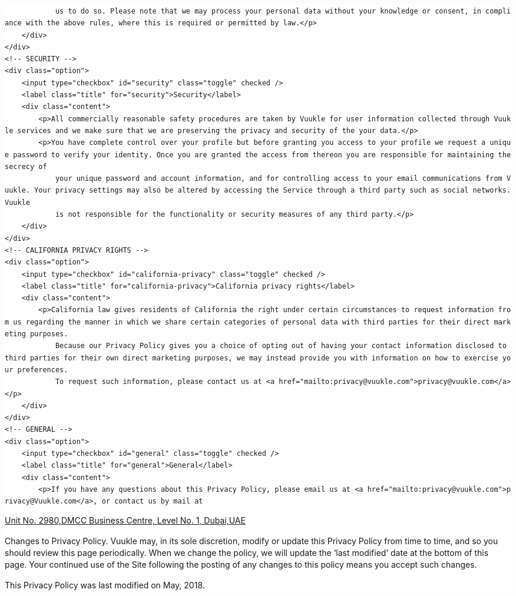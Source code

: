                 us to do so. Please note that we may process your personal data without your knowledge or consent, in compliance with the above rules, where this is required or permitted by law.</p>
        </div>
    </div>
    <!-- SECURITY -->
    <div class="option">
        <input type="checkbox" id="security" class="toggle" checked />
        <label class="title" for="security">Security</label>
        <div class="content">
            <p>All commercially reasonable safety procedures are taken by Vuukle for user information collected through Vuukle services and we make sure that we are preserving the privacy and security of the your data.</p>
            <p>You have complete control over your profile but before granting you access to your profile we request a unique password to verify your identity. Once you are granted the access from thereon you are responsible for maintaining the secrecy of
                your unique password and account information, and for controlling access to your email communications from Vuukle. Your privacy settings may also be altered by accessing the Service through a third party such as social networks. Vuukle
                is not responsible for the functionality or security measures of any third party.</p>
        </div>
    </div>
    <!-- CALIFORNIA PRIVACY RIGHTS -->
    <div class="option">
        <input type="checkbox" id="california-privacy" class="toggle" checked />
        <label class="title" for="california-privacy">California privacy rights</label>
        <div class="content">
            <p>California law gives residents of California the right under certain circumstances to request information from us regarding the manner in which we share certain categories of personal data with third parties for their direct marketing purposes.
                Because our Privacy Policy gives you a choice of opting out of having your contact information disclosed to third parties for their own direct marketing purposes, we may instead provide you with information on how to exercise your preferences.
                To request such information, please contact us at <a href="mailto:privacy@vuukle.com">privacy@vuukle.com</a></p>
        </div>
    </div>
    <!-- GENERAL -->
    <div class="option">
        <input type="checkbox" id="general" class="toggle" checked />
        <label class="title" for="general">General</label>
        <div class="content">
            <p>If you have any questions about this Privacy Policy, please email us at <a href="mailto:privacy@vuukle.com">privacy@Vuukle.com</a>, or contact us by mail at 
<u>Unit No. 2980,DMCC Business Centre, Level No. 1, Dubai,UAE</u></p>
<p>Changes to Privacy Policy. Vuukle may, in its sole discretion, modify or update this Privacy Policy from time to time, and so you should review this page periodically. When we change the policy, we will update the ‘last modified’ date at the bottom of this page. Your continued use of the Site following the posting of any changes to this policy means you accept such changes.</p>
<p>This Privacy Policy was last modified on May, 2018.</p>
        </div>
    </div>
</div>
